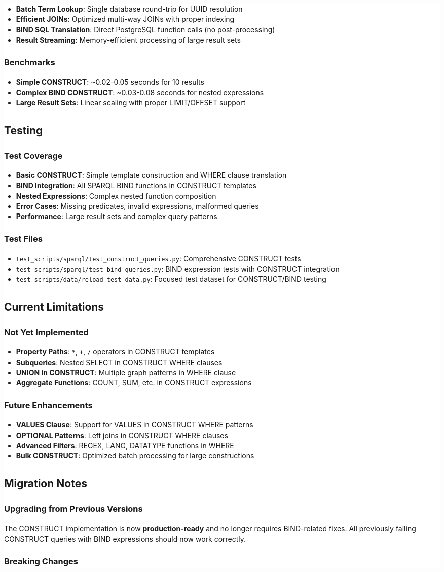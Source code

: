 - **Batch Term Lookup**: Single database round-trip for UUID resolution
- **Efficient JOINs**: Optimized multi-way JOINs with proper indexing
- **BIND SQL Translation**: Direct PostgreSQL function calls (no post-processing)
- **Result Streaming**: Memory-efficient processing of large result sets

### Benchmarks

- **Simple CONSTRUCT**: ~0.02-0.05 seconds for 10 results
- **Complex BIND CONSTRUCT**: ~0.03-0.08 seconds for nested expressions
- **Large Result Sets**: Linear scaling with proper LIMIT/OFFSET support

## Testing

### Test Coverage

- **Basic CONSTRUCT**: Simple template construction and WHERE clause translation
- **BIND Integration**: All SPARQL BIND functions in CONSTRUCT templates
- **Nested Expressions**: Complex nested function composition
- **Error Cases**: Missing predicates, invalid expressions, malformed queries
- **Performance**: Large result sets and complex query patterns

### Test Files

- `test_scripts/sparql/test_construct_queries.py`: Comprehensive CONSTRUCT tests
- `test_scripts/sparql/test_bind_queries.py`: BIND expression tests with CONSTRUCT integration
- `test_scripts/data/reload_test_data.py`: Focused test dataset for CONSTRUCT/BIND testing

## Current Limitations

### Not Yet Implemented

- **Property Paths**: `*`, `+`, `/` operators in CONSTRUCT templates
- **Subqueries**: Nested SELECT in CONSTRUCT WHERE clauses
- **UNION in CONSTRUCT**: Multiple graph patterns in WHERE clause
- **Aggregate Functions**: COUNT, SUM, etc. in CONSTRUCT expressions

### Future Enhancements

- **VALUES Clause**: Support for VALUES in CONSTRUCT WHERE patterns
- **OPTIONAL Patterns**: Left joins in CONSTRUCT WHERE clauses
- **Advanced Filters**: REGEX, LANG, DATATYPE functions in WHERE
- **Bulk CONSTRUCT**: Optimized batch processing for large constructions

## Migration Notes

### Upgrading from Previous Versions

The CONSTRUCT implementation is now **production-ready** and no longer requires BIND-related fixes. All previously failing CONSTRUCT queries with BIND expressions should now work correctly.

### Breaking Changes
